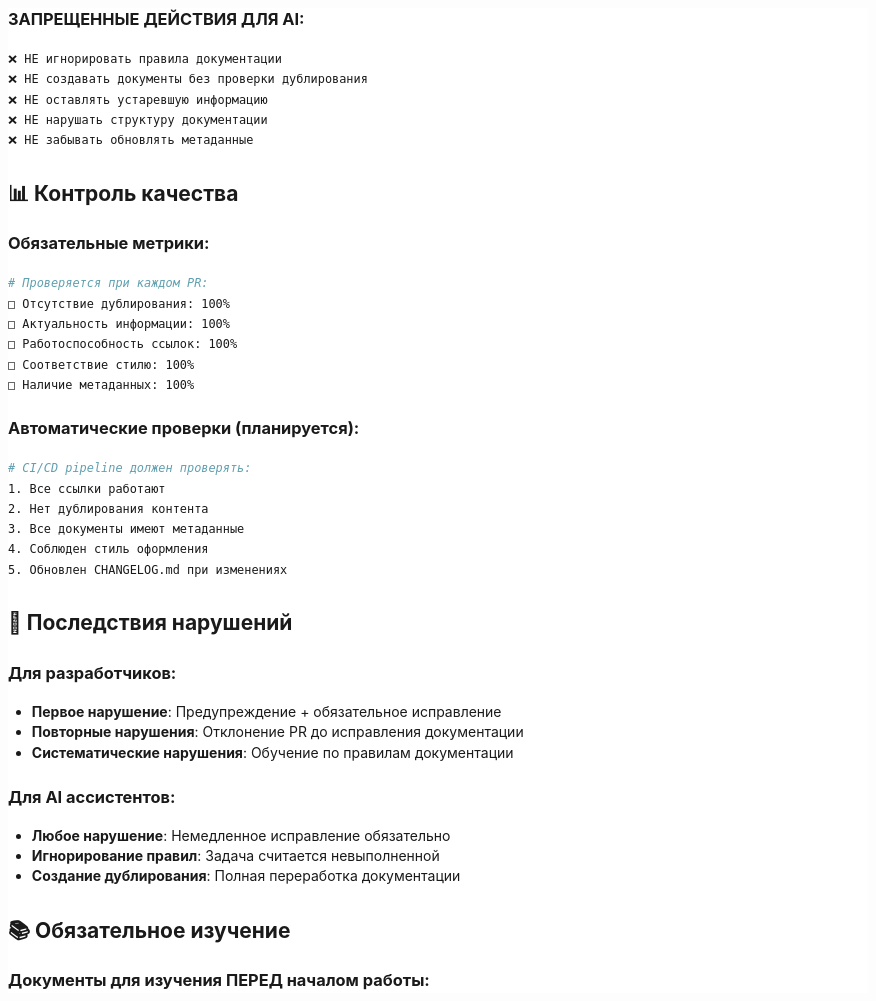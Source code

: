 ### ЗАПРЕЩЕННЫЕ ДЕЙСТВИЯ ДЛЯ AI:

```bash
❌ НЕ игнорировать правила документации
❌ НЕ создавать документы без проверки дублирования
❌ НЕ оставлять устаревшую информацию
❌ НЕ нарушать структуру документации
❌ НЕ забывать обновлять метаданные
```

## 📊 Контроль качества

### Обязательные метрики:

```bash
# Проверяется при каждом PR:
□ Отсутствие дублирования: 100%
□ Актуальность информации: 100%
□ Работоспособность ссылок: 100%
□ Соответствие стилю: 100%
□ Наличие метаданных: 100%
```

### Автоматические проверки (планируется):

```bash
# CI/CD pipeline должен проверять:
1. Все ссылки работают
2. Нет дублирования контента
3. Все документы имеют метаданные
4. Соблюден стиль оформления
5. Обновлен CHANGELOG.md при изменениях
```

## 🚨 Последствия нарушений

### Для разработчиков:
- **Первое нарушение**: Предупреждение + обязательное исправление
- **Повторные нарушения**: Отклонение PR до исправления документации
- **Систематические нарушения**: Обучение по правилам документации

### Для AI ассистентов:
- **Любое нарушение**: Немедленное исправление обязательно
- **Игнорирование правил**: Задача считается невыполненной
- **Создание дублирования**: Полная переработка документации

## 📚 Обязательное изучение

### Документы для изучения ПЕРЕД началом работы:
